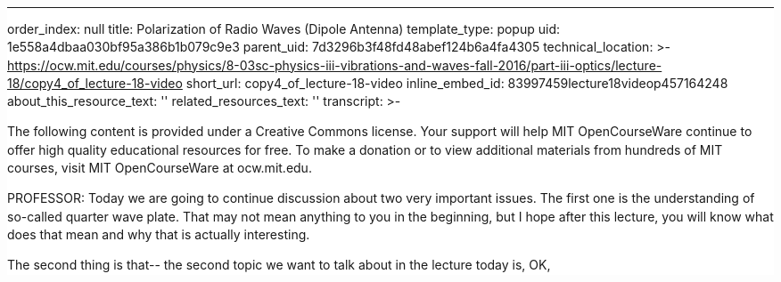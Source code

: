 ---
order_index: null
title: Polarization of Radio Waves (Dipole Antenna)
template_type: popup
uid: 1e558a4dbaa030bf95a386b1b079c9e3
parent_uid: 7d3296b3f48fd48abef124b6a4fa4305
technical_location: >-
  https://ocw.mit.edu/courses/physics/8-03sc-physics-iii-vibrations-and-waves-fall-2016/part-iii-optics/lecture-18/copy4_of_lecture-18-video
short_url: copy4_of_lecture-18-video
inline_embed_id: 83997459lecture18videop457164248
about_this_resource_text: ''
related_resources_text: ''
transcript: >-
  <p><span m="2490">The</span> <span m="2580">following</span> <span
  m="3030">content</span> <span m="3510">is</span> <span
  m="3630">provided</span> <span m="4080">under</span> <span m="4320">a</span>
  <span m="4380">Creative</span> <span m="4830">Commons</span> <span
  m="5220">license.</span> <span m="6250">Your</span> <span
  m="6330">support</span> <span m="6810">will</span> <span m="6990">help</span>
  <span m="7230">MIT</span> <span m="7710">OpenCourseWare</span> <span
  m="8460">continue</span> <span m="8940">to</span> <span m="9090">offer</span>
  <span m="9420">high</span> <span m="9630">quality</span> <span
  m="10110">educational</span> <span m="10770">resources</span> <span
  m="11340">for</span> <span m="11490">free.</span> <span m="12550">To</span>
  <span m="12650">make</span> <span m="12750">a</span> <span
  m="12810">donation</span> <span m="13560">or</span> <span m="13740">to</span>
  <span m="13860">view</span> <span m="14070">additional</span> <span
  m="14490">materials</span> <span m="15090">from</span> <span
  m="15270">hundreds</span> <span m="15600">of</span> <span m="15720">MIT</span>
  <span m="16079">courses,</span> <span m="17380">visit</span> <span
  m="17580">MIT</span> <span m="18090">OpenCourseWare</span> <span
  m="19020">at</span> <span m="19200">ocw.mit.edu.</span></p><p><span
  m="24010">PROFESSOR:</span> <span m="24205">Today</span> <span
  m="24400">we</span> <span m="24550">are</span> <span m="24640">going</span>
  <span m="24910">to</span> <span m="25420">continue</span> <span
  m="25910">discussion</span> <span m="26860">about</span> <span
  m="27130">two</span> <span m="27400">very</span> <span
  m="27640">important</span> <span m="28120">issues.</span> <span
  m="29420">The</span> <span m="29440">first</span> <span m="29770">one</span>
  <span m="30670">is</span> <span m="30960">the</span> <span
  m="31170">understanding</span> <span m="31780">of</span> <span
  m="32350">so-called</span> <span m="32950">quarter</span> <span
  m="33205">wave</span> <span m="33460">plate.</span> <span
  m="34700">That</span> <span m="35160">may</span> <span m="35560">not</span>
  <span m="35800">mean</span> <span m="36400">anything</span> <span
  m="36970">to</span> <span m="37090">you</span> <span m="37480">in</span> <span
  m="37600">the</span> <span m="37660">beginning,</span> <span
  m="38170">but</span> <span m="38380">I</span> <span m="38530">hope</span>
  <span m="39100">after</span> <span m="39400">this</span> <span
  m="39670">lecture,</span> <span m="40490">you</span> <span
  m="40590">will</span> <span m="40660">know</span> <span m="41380">what</span>
  <span m="41780">does that</span> <span m="41870">mean</span> <span
  m="42370">and</span> <span m="42910">why</span> <span m="43100">that</span>
  <span m="43340">is</span> <span m="43550">actually</span> <span
  m="43810">interesting.</span></p><p><span m="46010">The</span> <span
  m="46110">second</span> <span m="46360">thing</span> <span m="46660">is</span>
  <span m="46840">that--</span> <span m="49630">the</span> <span
  m="49750">second</span> <span m="50050">topic</span> <span m="50450">we</span>
  <span m="50560">want</span> <span m="50710">to</span> <span
  m="50830">talk</span> <span m="51070">about</span> <span m="51400">in</span>
  <span m="51550">the</span> <span m="51640">lecture</span> <span
  m="51970">today</span> <span m="52600">is,</span> <span m="53460">OK,</span>